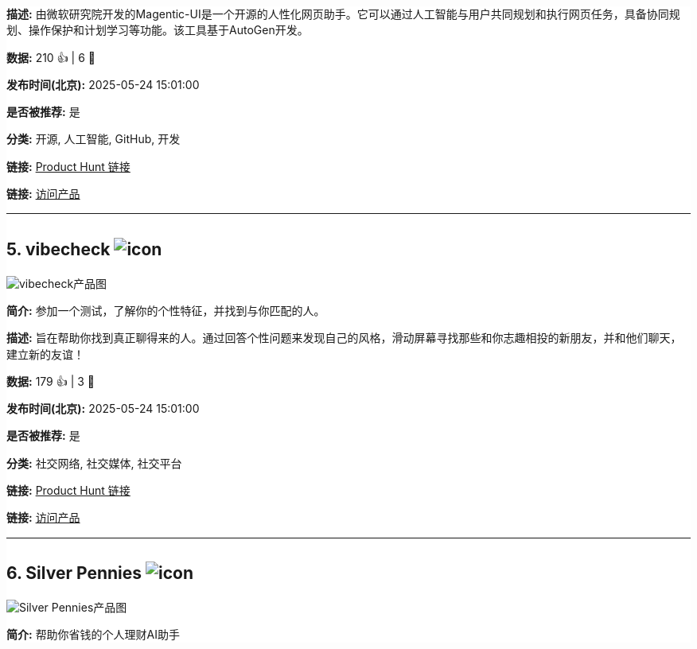 **描述:** 由微软研究院开发的Magentic-UI是一个开源的人性化网页助手。它可以通过人工智能与用户共同规划和执行网页任务，具备协同规划、操作保护和计划学习等功能。该工具基于AutoGen开发。

**数据:** 210 👍 | 6 💬

**发布时间(北京):** 2025-05-24 15:01:00

**是否被推荐:** 是

**分类:** 开源, 人工智能, GitHub, 开发

**链接:** [Product Hunt 链接](https://www.producthunt.com/posts/magentic-ui?utm_campaign=producthunt-api&utm_medium=api-v2&utm_source=Application%3A+producthunt-hots+%28ID%3A+183917%29)

**链接:** [访问产品](https://www.producthunt.com/r/5EFW3L2VO2YMLQ?utm_campaign=producthunt-api&utm_medium=api-v2&utm_source=Application%3A+producthunt-hots+%28ID%3A+183917%29)

</div>

---

<div class="product-card">

## 5. vibecheck ![icon](https://ph-files.imgix.net/dbaa1a5e-63b4-4a5a-a5b3-7ec8030b2381.png?auto=format&w=30)

![vibecheck产品图](https://ph-files.imgix.net/a7dc4c5e-d10f-48b3-8831-cf2dcd9ac0a1.png?auto=format&w=700)

**简介:** 参加一个测试，了解你的个性特征，并找到与你匹配的人。

**描述:** 旨在帮助你找到真正聊得来的人。通过回答个性问题来发现自己的风格，滑动屏幕寻找那些和你志趣相投的新朋友，并和他们聊天，建立新的友谊！

**数据:** 179 👍 | 3 💬

**发布时间(北京):** 2025-05-24 15:01:00

**是否被推荐:** 是

**分类:** 社交网络, 社交媒体, 社交平台

**链接:** [Product Hunt 链接](https://www.producthunt.com/posts/vibecheck?utm_campaign=producthunt-api&utm_medium=api-v2&utm_source=Application%3A+producthunt-hots+%28ID%3A+183917%29)

**链接:** [访问产品](https://www.producthunt.com/r/UQAB4L2WE7SWFU?utm_campaign=producthunt-api&utm_medium=api-v2&utm_source=Application%3A+producthunt-hots+%28ID%3A+183917%29)

</div>

---

<div class="product-card">

## 6. Silver Pennies ![icon](https://ph-files.imgix.net/bc9196fb-eda7-4b76-b93d-61761e46f3c7.png?auto=format&w=30)

![Silver Pennies产品图](https://ph-files.imgix.net/83bbba55-3d74-4f3e-a563-8b9f0f1234b2.png?auto=format&w=700)

**简介:** 帮助你省钱的个人理财AI助手
